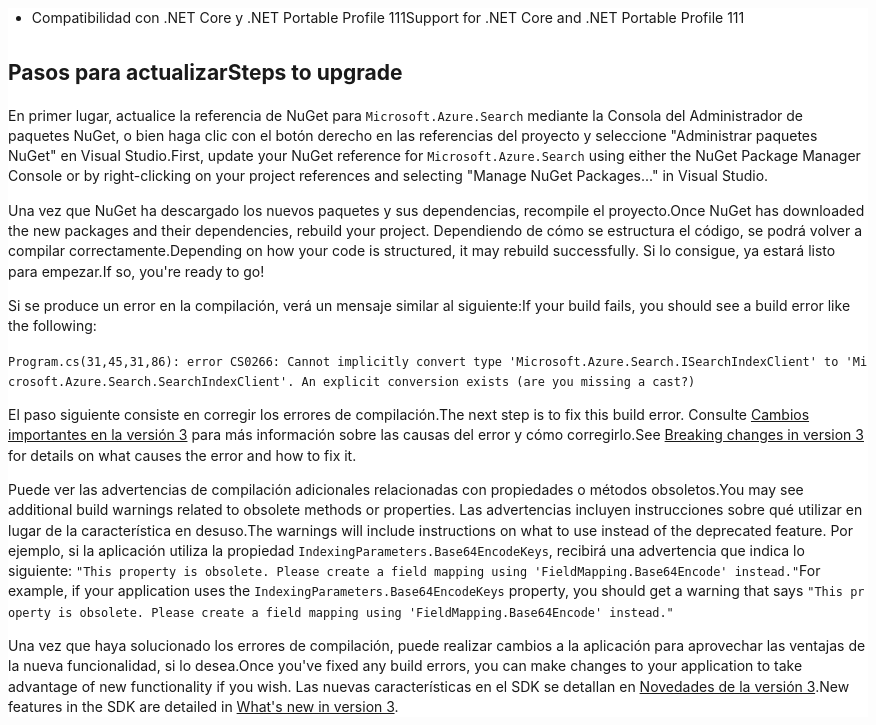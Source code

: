 * <span data-ttu-id="4f812-124">Compatibilidad con .NET Core y .NET Portable Profile 111</span><span class="sxs-lookup"><span data-stu-id="4f812-124">Support for .NET Core and .NET Portable Profile 111</span></span>

<a name="UpgradeSteps"></a>

## <a name="steps-to-upgrade"></a><span data-ttu-id="4f812-125">Pasos para actualizar</span><span class="sxs-lookup"><span data-stu-id="4f812-125">Steps to upgrade</span></span>
<span data-ttu-id="4f812-126">En primer lugar, actualice la referencia de NuGet para `Microsoft.Azure.Search` mediante la Consola del Administrador de paquetes NuGet, o bien haga clic con el botón derecho en las referencias del proyecto y seleccione "Administrar paquetes NuGet" en Visual Studio.</span><span class="sxs-lookup"><span data-stu-id="4f812-126">First, update your NuGet reference for `Microsoft.Azure.Search` using either the NuGet Package Manager Console or by right-clicking on your project references and selecting "Manage NuGet Packages..." in Visual Studio.</span></span>

<span data-ttu-id="4f812-127">Una vez que NuGet ha descargado los nuevos paquetes y sus dependencias, recompile el proyecto.</span><span class="sxs-lookup"><span data-stu-id="4f812-127">Once NuGet has downloaded the new packages and their dependencies, rebuild your project.</span></span> <span data-ttu-id="4f812-128">Dependiendo de cómo se estructura el código, se podrá volver a compilar correctamente.</span><span class="sxs-lookup"><span data-stu-id="4f812-128">Depending on how your code is structured, it may rebuild successfully.</span></span> <span data-ttu-id="4f812-129">Si lo consigue, ya estará listo para empezar.</span><span class="sxs-lookup"><span data-stu-id="4f812-129">If so, you're ready to go!</span></span>

<span data-ttu-id="4f812-130">Si se produce un error en la compilación, verá un mensaje similar al siguiente:</span><span class="sxs-lookup"><span data-stu-id="4f812-130">If your build fails, you should see a build error like the following:</span></span>

    Program.cs(31,45,31,86): error CS0266: Cannot implicitly convert type 'Microsoft.Azure.Search.ISearchIndexClient' to 'Microsoft.Azure.Search.SearchIndexClient'. An explicit conversion exists (are you missing a cast?)

<span data-ttu-id="4f812-131">El paso siguiente consiste en corregir los errores de compilación.</span><span class="sxs-lookup"><span data-stu-id="4f812-131">The next step is to fix this build error.</span></span> <span data-ttu-id="4f812-132">Consulte [Cambios importantes en la versión 3](#ListOfChanges) para más información sobre las causas del error y cómo corregirlo.</span><span class="sxs-lookup"><span data-stu-id="4f812-132">See [Breaking changes in version 3](#ListOfChanges) for details on what causes the error and how to fix it.</span></span>

<span data-ttu-id="4f812-133">Puede ver las advertencias de compilación adicionales relacionadas con propiedades o métodos obsoletos.</span><span class="sxs-lookup"><span data-stu-id="4f812-133">You may see additional build warnings related to obsolete methods or properties.</span></span> <span data-ttu-id="4f812-134">Las advertencias incluyen instrucciones sobre qué utilizar en lugar de la característica en desuso.</span><span class="sxs-lookup"><span data-stu-id="4f812-134">The warnings will include instructions on what to use instead of the deprecated feature.</span></span> <span data-ttu-id="4f812-135">Por ejemplo, si la aplicación utiliza la propiedad `IndexingParameters.Base64EncodeKeys`, recibirá una advertencia que indica lo siguiente: `"This property is obsolete. Please create a field mapping using 'FieldMapping.Base64Encode' instead."`</span><span class="sxs-lookup"><span data-stu-id="4f812-135">For example, if your application uses the `IndexingParameters.Base64EncodeKeys` property, you should get a warning that says `"This property is obsolete. Please create a field mapping using 'FieldMapping.Base64Encode' instead."`</span></span>

<span data-ttu-id="4f812-136">Una vez que haya solucionado los errores de compilación, puede realizar cambios a la aplicación para aprovechar las ventajas de la nueva funcionalidad, si lo desea.</span><span class="sxs-lookup"><span data-stu-id="4f812-136">Once you've fixed any build errors, you can make changes to your application to take advantage of new functionality if you wish.</span></span> <span data-ttu-id="4f812-137">Las nuevas características en el SDK se detallan en [Novedades de la versión 3](#WhatsNew).</span><span class="sxs-lookup"><span data-stu-id="4f812-137">New features in the SDK are detailed in [What's new in version 3](#WhatsNew).</span></span>
